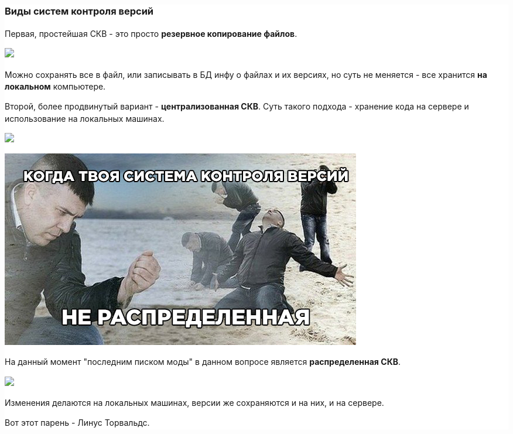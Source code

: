 ### Виды систем контроля версий

Первая, простейшая СКВ - это просто **резервное копирование файлов**.

![](https://git-scm.com/book/en/v2/images/local.png)

Можно сохранять все в файл, или записывать в БД инфу о файлах и их версиях, но суть не меняется - все хранится **на локальном** компьютере.

Второй, более продвинутый вариант - **централизованная СКВ**. Суть такого подхода - хранение кода на сервере и использование на локальных машинах.

![](https://git-scm.com/book/en/v2/images/centralized.png)

![](https://raw.githubusercontent.com/skrypnik-dzencode/some-stuffs/master/images/git/no-vcs-depression-mem.jpg)

На данный момент "последним писком моды" в данном вопросе является **распределенная СКВ**.

![](https://git-scm.com/book/en/v2/images/distributed.png)

Изменения делаются на локальных машинах, версии же сохраняются и на них, и на сервере.

Вот этот парень - Линус Торвальдс. 
